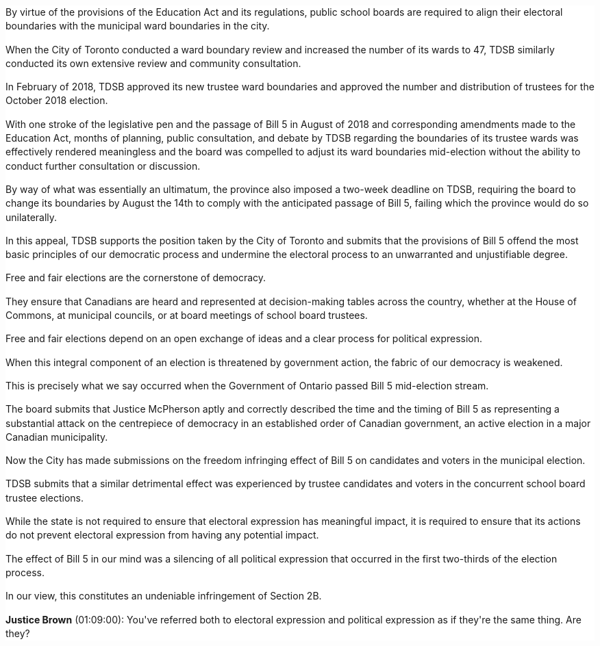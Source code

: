 By virtue of the provisions of the Education Act and its regulations, public school boards are required to align their electoral boundaries with the municipal ward boundaries in the city.

When the City of Toronto conducted a ward boundary review and increased the number of its wards to 47, TDSB similarly conducted its own extensive review and community consultation.

In February of 2018, TDSB approved its new trustee ward boundaries and approved the number and distribution of trustees for the October 2018 election.

With one stroke of the legislative pen and the passage of Bill 5 in August of 2018 and corresponding amendments made to the Education Act, months of planning, public consultation, and debate by TDSB regarding the boundaries of its trustee wards was effectively rendered meaningless and the board was compelled to adjust its ward boundaries mid-election without the ability to conduct further consultation or discussion.

By way of what was essentially an ultimatum, the province also imposed a two-week deadline on TDSB, requiring the board to change its boundaries by August the 14th to comply with the anticipated passage of Bill 5, failing which the province would do so unilaterally.

In this appeal, TDSB supports the position taken by the City of Toronto and submits that the provisions of Bill 5 offend the most basic principles of our democratic process and undermine the electoral process to an unwarranted and unjustifiable degree.

Free and fair elections are the cornerstone of democracy.

They ensure that Canadians are heard and represented at decision-making tables across the country, whether at the House of Commons, at municipal councils, or at board meetings of school board trustees.

Free and fair elections depend on an open exchange of ideas and a clear process for political expression.

When this integral component of an election is threatened by government action, the fabric of our democracy is weakened.

This is precisely what we say occurred when the Government of Ontario passed Bill 5 mid-election stream.

The board submits that Justice McPherson aptly and correctly described the time and the timing of Bill 5 as representing a substantial attack on the centrepiece of democracy in an established order of Canadian government, an active election in a major Canadian municipality.

Now the City has made submissions on the freedom infringing effect of Bill 5 on candidates and voters in the municipal election.

TDSB submits that a similar detrimental effect was experienced by trustee candidates and voters in the concurrent school board trustee elections.

While the state is not required to ensure that electoral expression has meaningful impact, it is required to ensure that its actions do not prevent electoral expression from having any potential impact.

The effect of Bill 5 in our mind was a silencing of all political expression that occurred in the first two-thirds of the election process.

In our view, this constitutes an undeniable infringement of Section 2B.

**Justice Brown** (01:09:00): You've referred both to electoral expression and political expression as if they're the same thing. Are they?
